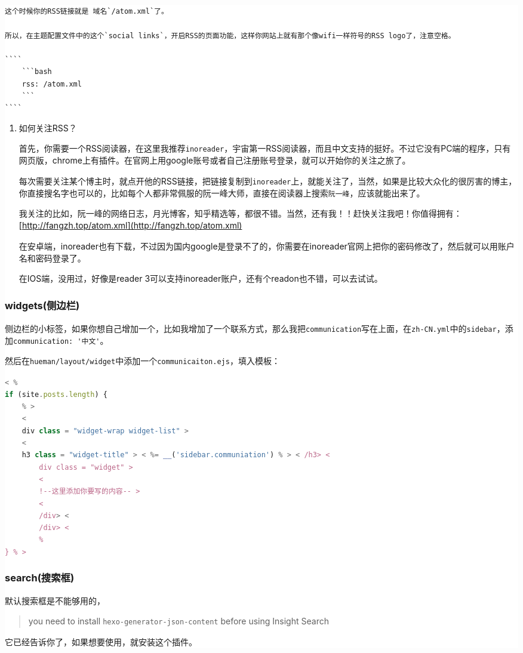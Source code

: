     这个时候你的RSS链接就是 域名`/atom.xml`了。

    所以，在主题配置文件中的这个`social links`，开启RSS的页面功能，这样你网站上就有那个像wifi一样符号的RSS logo了，注意空格。

    ````
        ```bash
        rss: /atom.xml
        ```
    ````

1. 如何关注RSS？

    首先，你需要一个RSS阅读器，在这里我推荐`inoreader`，宇宙第一RSS阅读器，而且中文支持的挺好。不过它没有PC端的程序，只有网页版，chrome上有插件。在官网上用google账号或者自己注册账号登录，就可以开始你的关注之旅了。

    每次需要关注某个博主时，就点开他的RSS链接，把链接复制到`inoreader`上，就能关注了，当然，如果是比较大众化的很厉害的博主，你直接搜名字也可以的，比如每个人都非常佩服的阮一峰大师，直接在阅读器上搜索`阮一峰`，应该就能出来了。

    我关注的比如，阮一峰的网络日志，月光博客，知乎精选等，都很不错。当然，还有我！！赶快关注我吧！你值得拥有：[http://fangzh.top/atom.xml](http://fangzh.top/atom.xml)

    在安卓端，inoreader也有下载，不过因为国内google是登录不了的，你需要在inoreader官网上把你的密码修改了，然后就可以用账户名和密码登录了。

    在IOS端，没用过，好像是reader 3可以支持inoreader账户，还有个readon也不错，可以去试试。

### widgets(侧边栏)

侧边栏的小标签，如果你想自己增加一个，比如我增加了一个联系方式，那么我把`communication`写在上面，在`zh-CN.yml`中的`sidebar`，添加`communication: '中文'`。

然后在`hueman/layout/widget`中添加一个`communicaiton.ejs`，填入模板：

```js
< %
if (site.posts.length) {
    % >
    <
    div class = "widget-wrap widget-list" >
    <
    h3 class = "widget-title" > < %= __('sidebar.communiation') % > < /h3> <
        div class = "widget" >
        <
        !--这里添加你要写的内容-- >
        <
        /div> <
        /div> <
        %
} % >
```

### search(搜索框)

默认搜索框是不能够用的，

> you need to install `hexo-generator-json-content` before using Insight Search

它已经告诉你了，如果想要使用，就安装这个插件。
